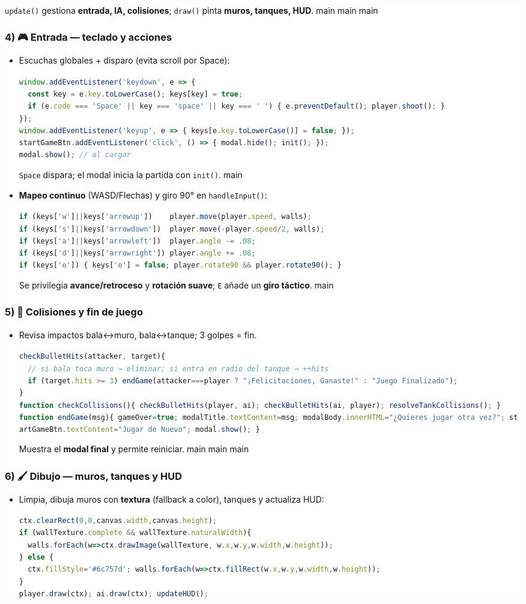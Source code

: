   `update()` gestiona **entrada, IA, colisiones**; `draw()` pinta **muros, tanques, HUD**. main main main

### 4) 🎮 Entrada — teclado y acciones

- Escuchas globales + disparo (evita scroll por Space):

  ```js
  window.addEventListener('keydown', e => {
    const key = e.key.toLowerCase(); keys[key] = true;
    if (e.code === 'Space' || key === 'space' || key === ' ') { e.preventDefault(); player.shoot(); }
  });
  window.addEventListener('keyup', e => { keys[e.key.toLowerCase()] = false; });
  startGameBtn.addEventListener('click', () => { modal.hide(); init(); });
  modal.show(); // al cargar
  ```

  `Space` dispara; el modal inicia la partida con `init()`. main

- **Mapeo continuo** (WASD/Flechas) y giro 90° en `handleInput()`:

  ```js
  if (keys['w']||keys['arrowup'])    player.move(player.speed, walls);
  if (keys['s']||keys['arrowdown'])  player.move(-player.speed/2, walls);
  if (keys['a']||keys['arrowleft'])  player.angle -= .08;
  if (keys['d']||keys['arrowright']) player.angle += .08;
  if (keys['e']) { keys['e'] = false; player.rotate90 && player.rotate90(); }
  ```

  Se privilegia **avance/retroceso** y **rotación suave**; `E` añade un **giro táctico**. main

### 5) 🧱 Colisiones y fin de juego

- Revisa impactos bala↔muro, bala↔tanque; 3 golpes = fin.

  ```js
  checkBulletHits(attacker, target){
    // si bala toca muro → eliminar; si entra en radio del tanque → ++hits
    if (target.hits >= 3) endGame(attacker===player ? "¡Felicitaciones, Ganaste!" : "Juego Finalizado");
  }
  function checkCollisions(){ checkBulletHits(player, ai); checkBulletHits(ai, player); resolveTankCollisions(); }
  function endGame(msg){ gameOver=true; modalTitle.textContent=msg; modalBody.innerHTML="¿Quieres jugar otra vez?"; startGameBtn.textContent="Jugar de Nuevo"; modal.show(); }
  ```

  Muestra el **modal final** y permite reiniciar. main main main

### 6) 🖌️ Dibujo — muros, tanques y HUD

- Limpia, dibuja muros con **textura** (fallback a color), tanques y actualiza HUD:

  ```js
  ctx.clearRect(0,0,canvas.width,canvas.height);
  if (wallTexture.complete && wallTexture.naturalWidth){
    walls.forEach(w=>ctx.drawImage(wallTexture, w.x,w.y,w.width,w.height));
  } else {
    ctx.fillStyle='#6c757d'; walls.forEach(w=>ctx.fillRect(w.x,w.y,w.width,w.height));
  }
  player.draw(ctx); ai.draw(ctx); updateHUD();
  ```
